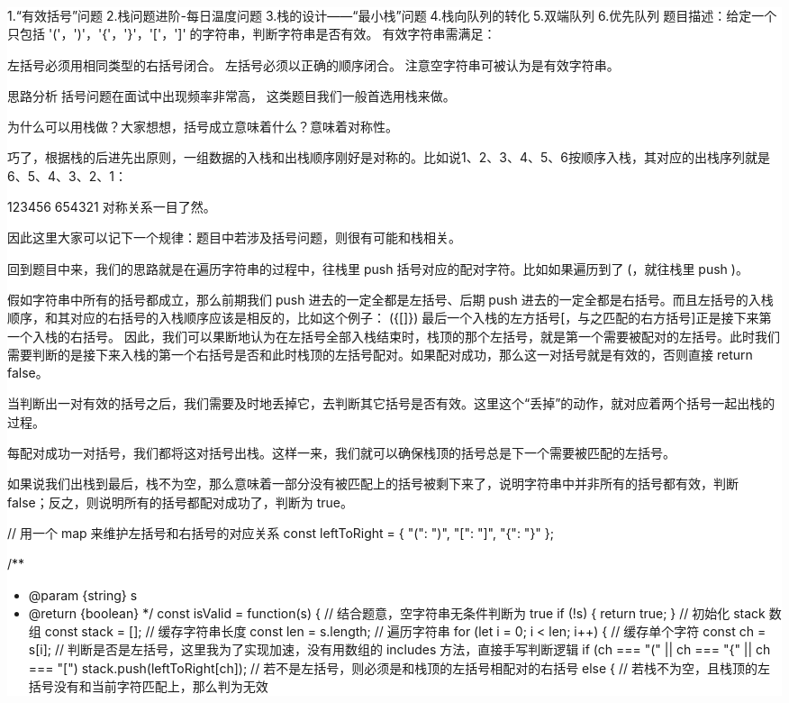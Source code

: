 1.“有效括号”问题
2.栈问题进阶-每日温度问题
3.栈的设计——“最小栈”问题
4.栈向队列的转化
5.双端队列
6.优先队列
题目描述：给定一个只包括 '('，')'，'{'，'}'，'['，']' 的字符串，判断字符串是否有效。
有效字符串需满足：

左括号必须用相同类型的右括号闭合。
左括号必须以正确的顺序闭合。
注意空字符串可被认为是有效字符串。

思路分析
括号问题在面试中出现频率非常高， 这类题目我们一般首选用栈来做。

为什么可以用栈做？大家想想，括号成立意味着什么？意味着对称性。

巧了，根据栈的后进先出原则，一组数据的入栈和出栈顺序刚好是对称的。比如说1、2、3、4、5、6按顺序入栈，其对应的出栈序列就是 6、5、4、3、2、1：

123456
654321
对称关系一目了然。

因此这里大家可以记下一个规律：题目中若涉及括号问题，则很有可能和栈相关。

回到题目中来，我们的思路就是在遍历字符串的过程中，往栈里 push 括号对应的配对字符。比如如果遍历到了 (，就往栈里 push )。

假如字符串中所有的括号都成立，那么前期我们 push 进去的一定全都是左括号、后期 push 进去的一定全都是右括号。而且左括号的入栈顺序，和其对应的右括号的入栈顺序应该是相反的，比如这个例子：
({[]})
最后一个入栈的左方括号[，与之匹配的右方括号]正是接下来第一个入栈的右括号。
因此，我们可以果断地认为在左括号全部入栈结束时，栈顶的那个左括号，就是第一个需要被配对的左括号。此时我们需要判断的是接下来入栈的第一个右括号是否和此时栈顶的左括号配对。如果配对成功，那么这一对括号就是有效的，否则直接 return false。

当判断出一对有效的括号之后，我们需要及时地丢掉它，去判断其它括号是否有效。这里这个“丢掉”的动作，就对应着两个括号一起出栈的过程。

每配对成功一对括号，我们都将这对括号出栈。这样一来，我们就可以确保栈顶的括号总是下一个需要被匹配的左括号。

如果说我们出栈到最后，栈不为空，那么意味着一部分没有被匹配上的括号被剩下来了，说明字符串中并非所有的括号都有效，判断 false；反之，则说明所有的括号都配对成功了，判断为 true。

// 用一个 map 来维护左括号和右括号的对应关系
const leftToRight = {
  "(": ")",
  "[": "]",
  "{": "}"
};

/**
 * @param {string} s
 * @return {boolean}
 */
const isValid = function(s) {
  // 结合题意，空字符串无条件判断为 true
  if (!s) {
    return true;
  }
  // 初始化 stack 数组
  const stack = [];
  // 缓存字符串长度
  const len = s.length;
  // 遍历字符串
  for (let i = 0; i < len; i++) {
    // 缓存单个字符
    const ch = s[i];
    // 判断是否是左括号，这里我为了实现加速，没有用数组的 includes 方法，直接手写判断逻辑
    if (ch === "(" || ch === "{" || ch === "[") stack.push(leftToRight[ch]);
    // 若不是左括号，则必须是和栈顶的左括号相配对的右括号
    else {
      // 若栈不为空，且栈顶的左括号没有和当前字符匹配上，那么判为无效